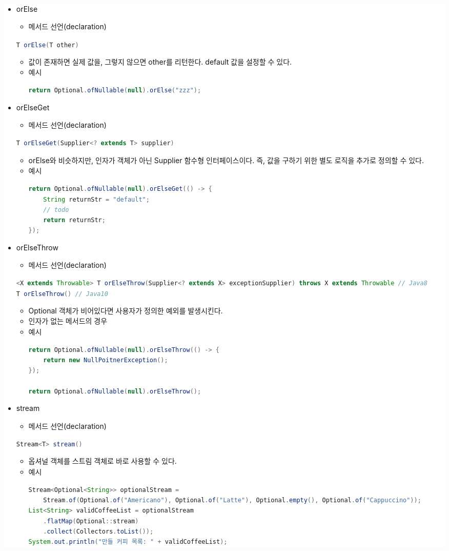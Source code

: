 - orElse
  - 메서드 선언(declaration)
  ```java
  T orElse(T other)
  ```
  - 값이 존재하면 실제 값을, 그렇지 않으면 other를 리턴한다. default 값을 설정할 수 있다.
  - 예시
	```java
	return Optional.ofNullable(null).orElse("zzz");
	```
 
- orElseGet
  - 메서드 선언(declaration)
  ```java
  T orElseGet(Supplier<? extends T> supplier)
  ```
  - orElse와 비슷하지만, 인자가 객체가 아닌 Supplier 함수형 인터페이스이다. 즉, 값을 구하기 위한 별도 로직을 추가로 정의할 수 있다.
  - 예시
	```java
	return Optional.ofNullable(null).orElseGet(() -> {
		String returnStr = "default";
		// todo
		return returnStr;
	});
	```

- orElseThrow
  - 메서드 선언(declaration)
  ```java
  <X extends Throwable> T orElseThrow(Supplier<? extends X> exceptionSupplier) throws X extends Throwable // Java8
  T orElseThrow() // Java10
  ```
  - Optional 객체가 비어있다면 사용자가 정의한 예외를 발생시킨다.
  - 인자가 없는 메서드의 경우 
  - 예시
	```java
	return Optional.ofNullable(null).orElseThrow(() -> {
		return new NullPoitnerException();
	});
	
	return Optional.ofNullable(null).orElseThrow();
	```

- stream
  - 메서드 선언(declaration)
  ```java
  Stream<T> stream()
  ```
  - 옵셔널 객체를 스트림 객체로 바로 사용할 수 있다.
  - 예시
	```java
	Stream<Optional<String>> optionalStream =
		Stream.of(Optional.of("Americano"), Optional.of("Latte"), Optional.empty(), Optional.of("Cappuccino"));
	List<String> validCoffeeList = optionalStream
		.flatMap(Optional::stream)
		.collect(Collectors.toList());
	System.out.println("만들 커피 목록: " + validCoffeeList);
	```
	